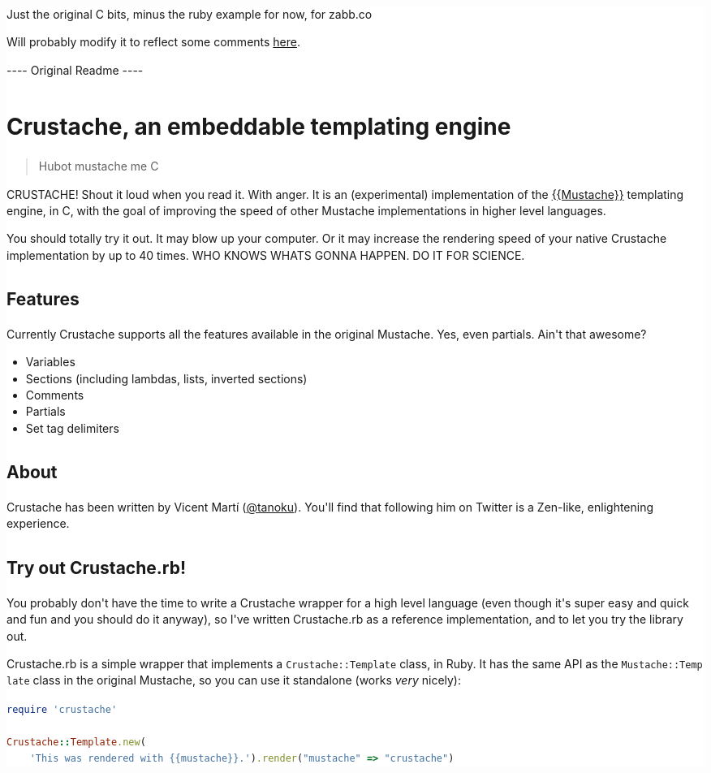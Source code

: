 Just the original C bits, minus the ruby example for now, for zabb.co

Will probably modify it to reflect some comments [here](http://news.ycombinator.com/item?id=2938393).

---- Original Readme ----

Crustache, an embeddable templating engine
==========================================

> Hubot mustache me C

CRUSTACHE! Shout it loud when you read it. With anger.
It is an (experimental) implementation of the [{{Mustache}}](http://mustache.github.com/)
templating engine, in C, with the goal of improving the speed of
other Mustache implementations in higher level languages.

You should totally try it out. It may blow up your computer. Or it may
increase the rendering speed of your native Crustache implementation
by up to 40 times. WHO KNOWS WHATS GONNA HAPPEN. DO IT FOR SCIENCE.

## Features

Currently Crustache supports all the features available in the original Mustache.
Yes, even partials. Ain't that awesome?

- Variables
- Sections (including lambdas, lists, inverted sections)
- Comments
- Partials
- Set tag delimiters

## About

Crustache has been written by Vicent Martí ([@tanoku](http://twitter.com/tanoku)).
You'll find that following him on Twitter is a Zen-like, enlightening experience.

## Try out Crustache.rb!

You probably don't have the time to write a Crustache wrapper for a high
level language (even though it's super easy and quick and fun and you should
do it anyway), so I've written Crustache.rb as a reference implementation, and
to let you try the library out.

Crustache.rb is a simple wrapper that implements a `Crustache::Template` class,
in Ruby. It has the same API as the `Mustache::Template` class in the original
Mustache, so you can use it standalone (works *very* nicely):

~~~ ruby
require 'crustache'

Crustache::Template.new(
    'This was rendered with {{mustache}}.').render("mustache" => "crustache")
~~~
